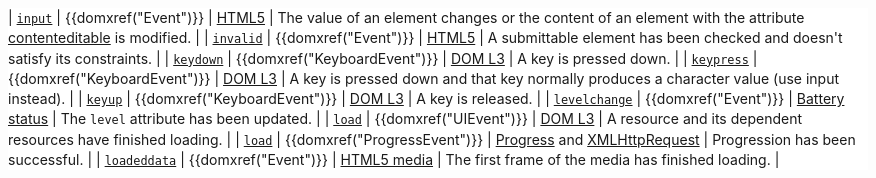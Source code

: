 | [`input`](/es/docs/Web/Reference/Events/input)                                                                      | {{domxref("Event")}}                             | [HTML5](http://www.w3.org/TR/html5/forms.html#common-event-behaviors)                                                                                                                                         | The value of an element changes or the content of an element with the attribute [contenteditable](/es/docs/DOM/Element.contentEditable) is modified.                                                                                                                                  |
| [`invalid`](/es/docs/Web/Reference/Events/invalid)                                                                  | {{domxref("Event")}}                             | [HTML5](http://www.whatwg.org/specs/web-apps/current-work/multipage/association-of-controls-and-forms.html#constraint-validation)                                                                             | A submittable element has been checked and doesn't satisfy its constraints.                                                                                                                                                                                                           |
| [`keydown`](/es/docs/Web/Reference/Events/keydown)                                                                  | {{domxref("KeyboardEvent")}}                     | [DOM L3](http://www.w3.org/TR/DOM-Level-3-Events/#event-type-keydown)                                                                                                                                         | A key is pressed down.                                                                                                                                                                                                                                                                |
| [`keypress`](/es/docs/Web/Reference/Events/keypress)                                                                  | {{domxref("KeyboardEvent")}}                     | [DOM L3](http://www.w3.org/TR/DOM-Level-3-Events/#event-type-keypress)                                                                                                                                        | A key is pressed down and that key normally produces a character value (use input instead).                                                                                                                                                                                           |
| [`keyup`](/es/docs/Web/Reference/Events/keyup)                                                                      | {{domxref("KeyboardEvent")}}                     | [DOM L3](http://www.w3.org/TR/DOM-Level-3-Events/#event-type-keyup)                                                                                                                                           | A key is released.                                                                                                                                                                                                                                                                    |
| [`levelchange`](/es/docs/Web/Reference/Events/levelchange)                                                              | {{domxref("Event")}}                             | [Battery status](https://dvcs.w3.org/hg/dap/raw-file/tip/battery/Overview.html)                                                                                                                               | The `level` attribute has been updated.                                                                                                                                                                                                                                               |
| [`load`](/es/docs/Web/Reference/Events/load)                                                                      | {{domxref("UIEvent")}}                             | [DOM L3](http://www.w3.org/TR/DOM-Level-3-Events/#event-type-load)                                                                                                                                            | A resource and its dependent resources have finished loading.                                                                                                                                                                                                                         |
| [`load`](</en-US/docs/Web/Reference/Events/load_(ProgressEvent)>)                             | {{domxref("ProgressEvent")}}                     | [Progress](http://www.w3.org/TR/progress-events/) and [XMLHttpRequest](http://www.w3.org/TR/XMLHttpRequest/#event-xhr-load)                                                                                   | Progression has been successful.                                                                                                                                                                                                                                                      |
| [`loadeddata`](/es/docs/Web/Reference/Events/loadeddata)                                                              | {{domxref("Event")}}                             | [HTML5 media](http://www.whatwg.org/specs/web-apps/current-work/multipage/the-video-element.html#event-media-loadeddata)                                                                                      | The first frame of the media has finished loading.                                                                                                                                                                                                                                    |